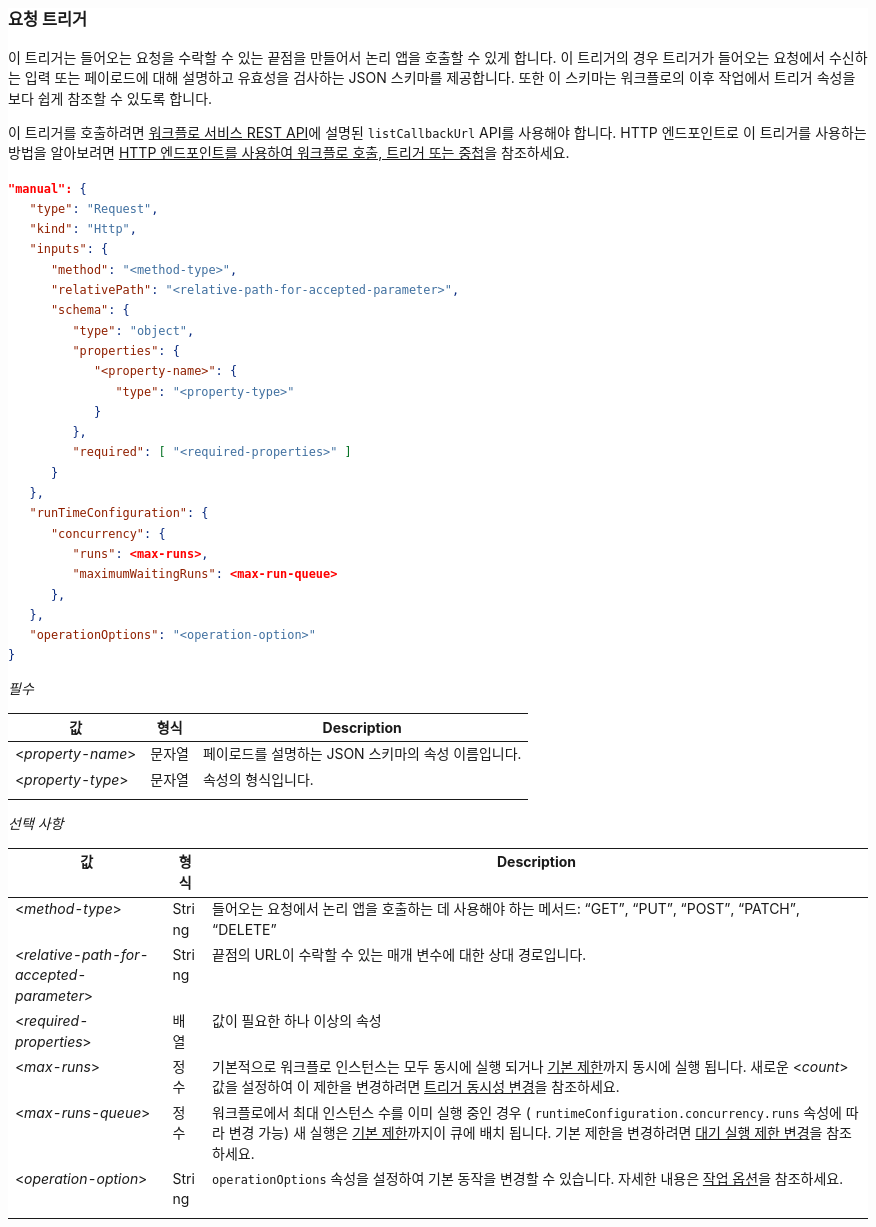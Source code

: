 ### <a name="request-trigger"></a>요청 트리거

이 트리거는 들어오는 요청을 수락할 수 있는 끝점을 만들어서 논리 앱을 호출할 수 있게 합니다. 이 트리거의 경우 트리거가 들어오는 요청에서 수신하는 입력 또는 페이로드에 대해 설명하고 유효성을 검사하는 JSON 스키마를 제공합니다. 또한 이 스키마는 워크플로의 이후 작업에서 트리거 속성을 보다 쉽게 참조할 수 있도록 합니다. 

이 트리거를 호출하려면 [워크플로 서비스 REST API](https://docs.microsoft.com/rest/api/logic/workflows)에 설명된 `listCallbackUrl` API를 사용해야 합니다. HTTP 엔드포인트로 이 트리거를 사용하는 방법을 알아보려면 [HTTP 엔드포인트를 사용하여 워크플로 호출, 트리거 또는 중첩](../logic-apps/logic-apps-http-endpoint.md)을 참조하세요.

```json
"manual": {
   "type": "Request",
   "kind": "Http",
   "inputs": {
      "method": "<method-type>",
      "relativePath": "<relative-path-for-accepted-parameter>",
      "schema": {
         "type": "object",
         "properties": { 
            "<property-name>": {
               "type": "<property-type>"
            }
         },
         "required": [ "<required-properties>" ]
      }
   },
   "runTimeConfiguration": {
      "concurrency": {
         "runs": <max-runs>,
         "maximumWaitingRuns": <max-run-queue>
      },
   },
   "operationOptions": "<operation-option>"
}
```

*필수*

| 값 | 형식 | Description | 
|-------|------|-------------| 
| <*property-name*> | 문자열 | 페이로드를 설명하는 JSON 스키마의 속성 이름입니다. | 
| <*property-type*> | 문자열 | 속성의 형식입니다. | 
|||| 

*선택 사항*

| 값 | 형식 | Description | 
|-------|------|-------------| 
| <*method-type*> | String | 들어오는 요청에서 논리 앱을 호출하는 데 사용해야 하는 메서드: “GET”, “PUT”, “POST”, “PATCH”, “DELETE” |
| <*relative-path-for-accepted-parameter*> | String | 끝점의 URL이 수락할 수 있는 매개 변수에 대한 상대 경로입니다. | 
| <*required-properties*> | 배열 | 값이 필요한 하나 이상의 속성 | 
| <*max-runs*> | 정수 | 기본적으로 워크플로 인스턴스는 모두 동시에 실행 되거나 [기본 제한](../logic-apps/logic-apps-limits-and-config.md#looping-debatching-limits)까지 동시에 실행 됩니다. 새로운 <*count*> 값을 설정하여 이 제한을 변경하려면 [트리거 동시성 변경](#change-trigger-concurrency)을 참조하세요. | 
| <*max-runs-queue*> | 정수 | 워크플로에서 최대 인스턴스 수를 이미 실행 중인 경우 ( `runtimeConfiguration.concurrency.runs` 속성에 따라 변경 가능) 새 실행은 [기본 제한](../logic-apps/logic-apps-limits-and-config.md#looping-debatching-limits)까지이 큐에 배치 됩니다. 기본 제한을 변경하려면 [대기 실행 제한 변경](#change-waiting-runs)을 참조하세요. | 
| <*operation-option*> | String | `operationOptions` 속성을 설정하여 기본 동작을 변경할 수 있습니다. 자세한 내용은 [작업 옵션](#operation-options)을 참조하세요. | 
|||| 
